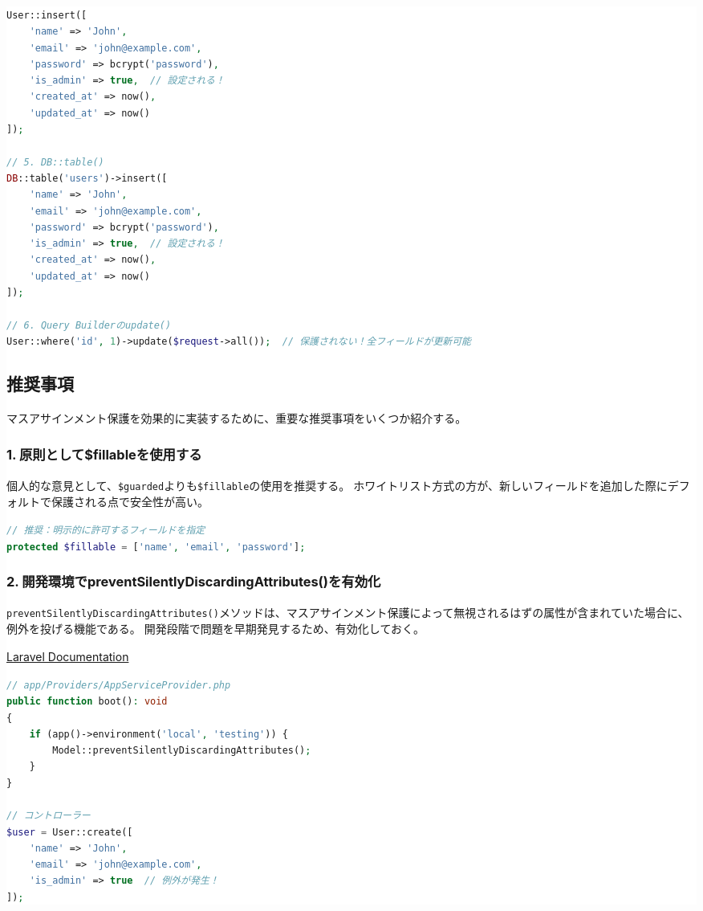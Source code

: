 ```php
User::insert([
    'name' => 'John',
    'email' => 'john@example.com',
    'password' => bcrypt('password'),
    'is_admin' => true,  // 設定される！
    'created_at' => now(),
    'updated_at' => now()
]);

// 5. DB::table()
DB::table('users')->insert([
    'name' => 'John',
    'email' => 'john@example.com',
    'password' => bcrypt('password'),
    'is_admin' => true,  // 設定される！
    'created_at' => now(),
    'updated_at' => now()
]);

// 6. Query Builderのupdate()
User::where('id', 1)->update($request->all());  // 保護されない！全フィールドが更新可能

```

## 推奨事項
マスアサインメント保護を効果的に実装するために、重要な推奨事項をいくつか紹介する。

### 1. 原則として$fillableを使用する
個人的な意見として、`$guarded`よりも`$fillable`の使用を推奨する。
ホワイトリスト方式の方が、新しいフィールドを追加した際にデフォルトで保護される点で安全性が高い。

```php
// 推奨：明示的に許可するフィールドを指定
protected $fillable = ['name', 'email', 'password'];
```

### 2. 開発環境でpreventSilentlyDiscardingAttributes()を有効化
`preventSilentlyDiscardingAttributes()`メソッドは、マスアサインメント保護によって無視されるはずの属性が含まれていた場合に、例外を投げる機能である。
開発段階で問題を早期発見するため、有効化しておく。

[Laravel Documentation](https://laravel.com/docs/12.x/eloquent#configuring-eloquent-strictness)

```php
// app/Providers/AppServiceProvider.php
public function boot(): void
{
    if (app()->environment('local', 'testing')) {
        Model::preventSilentlyDiscardingAttributes();
    }
}

// コントローラー
$user = User::create([
    'name' => 'John',
    'email' => 'john@example.com',
    'is_admin' => true  // 例外が発生！
]);
```
